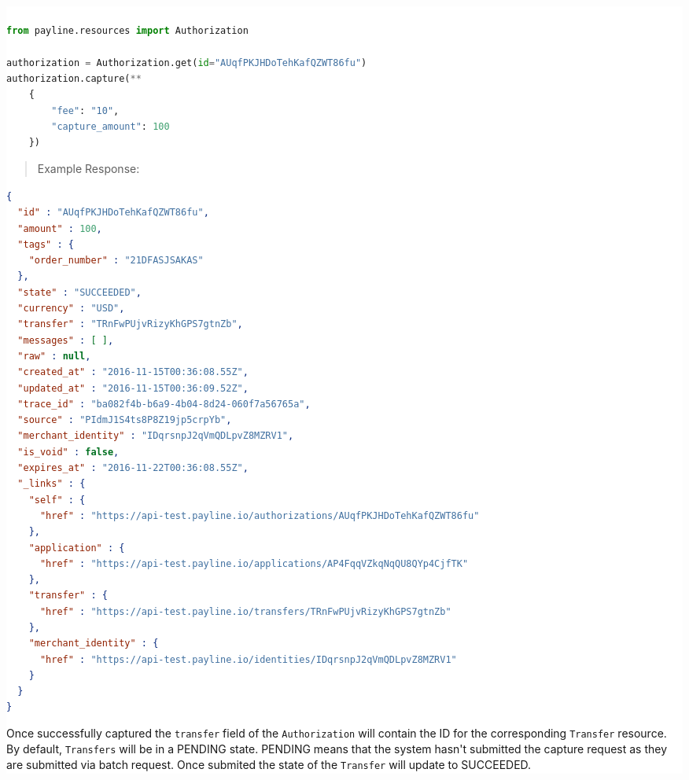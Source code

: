 ```python

from payline.resources import Authorization

authorization = Authorization.get(id="AUqfPKJHDoTehKafQZWT86fu")
authorization.capture(**
	{
	    "fee": "10", 
	    "capture_amount": 100
	})

```
> Example Response:

```json
{
  "id" : "AUqfPKJHDoTehKafQZWT86fu",
  "amount" : 100,
  "tags" : {
    "order_number" : "21DFASJSAKAS"
  },
  "state" : "SUCCEEDED",
  "currency" : "USD",
  "transfer" : "TRnFwPUjvRizyKhGPS7gtnZb",
  "messages" : [ ],
  "raw" : null,
  "created_at" : "2016-11-15T00:36:08.55Z",
  "updated_at" : "2016-11-15T00:36:09.52Z",
  "trace_id" : "ba082f4b-b6a9-4b04-8d24-060f7a56765a",
  "source" : "PIdmJ1S4ts8P8Z19jp5crpYb",
  "merchant_identity" : "IDqrsnpJ2qVmQDLpvZ8MZRV1",
  "is_void" : false,
  "expires_at" : "2016-11-22T00:36:08.55Z",
  "_links" : {
    "self" : {
      "href" : "https://api-test.payline.io/authorizations/AUqfPKJHDoTehKafQZWT86fu"
    },
    "application" : {
      "href" : "https://api-test.payline.io/applications/AP4FqqVZkqNqQU8QYp4CjfTK"
    },
    "transfer" : {
      "href" : "https://api-test.payline.io/transfers/TRnFwPUjvRizyKhGPS7gtnZb"
    },
    "merchant_identity" : {
      "href" : "https://api-test.payline.io/identities/IDqrsnpJ2qVmQDLpvZ8MZRV1"
    }
  }
}
```

Once successfully captured the `transfer` field of the `Authorization` will
contain the ID for the corresponding `Transfer` resource. By default, `Transfers`
will be in a PENDING state. PENDING means that the system hasn't submitted the
capture request as they are submitted via batch request. Once submited
the state of the `Transfer` will update to SUCCEEDED.
